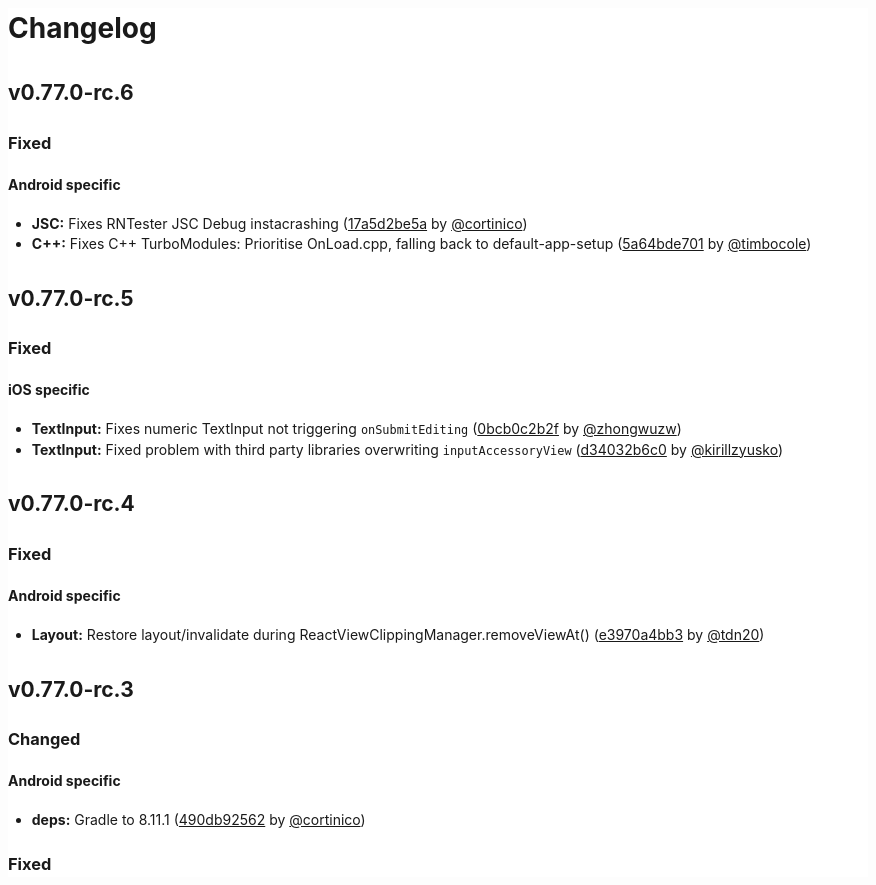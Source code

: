 # Changelog

## v0.77.0-rc.6

### Fixed

#### Android specific

- **JSC:** Fixes RNTester JSC Debug instacrashing ([17a5d2be5a](https://github.com/facebook/react-native/commit/17a5d2be5a96703ed1c76d89990a8f1e37abd4d4) by [@cortinico](https://github.com/cortinico))
- **C++:** Fixes C++ TurboModules: Prioritise OnLoad.cpp, falling back to default-app-setup ([5a64bde701](https://github.com/facebook/react-native/commit/5a64bde701e28615a79ad52d0631de62ce6cab92) by [@timbocole](https://github.com/timbocole))

## v0.77.0-rc.5

### Fixed

#### iOS specific

- **TextInput:** Fixes numeric TextInput not triggering `onSubmitEditing` ([0bcb0c2b2f](https://github.com/facebook/react-native/commit/0bcb0c2b2f460ed1a9d525d1a5b343f4b71f9347) by [@zhongwuzw](https://github.com/zhongwuzw))
- **TextInput:** Fixed problem with third party libraries overwriting `inputAccessoryView` ([d34032b6c0](https://github.com/facebook/react-native/commit/d34032b6c0bb3564a7b77ef270cc3289d99365f2) by [@kirillzyusko](https://github.com/kirillzyusko))

## v0.77.0-rc.4

### Fixed

#### Android specific

- **Layout:** Restore layout/invalidate during ReactViewClippingManager.removeViewAt() ([e3970a4bb3](https://github.com/facebook/react-native/commit/e3970a4bb3f39ec5652277d78d8c58c89e87dc30) by [@tdn20](https://github.com/tdn20))

## v0.77.0-rc.3

### Changed

#### Android specific

- **deps:** Gradle to 8.11.1 ([490db92562](https://github.com/facebook/react-native/commit/490db92562df3baf6dc38737778179065f378715) by [@cortinico](https://github.com/cortinico))

### Fixed
